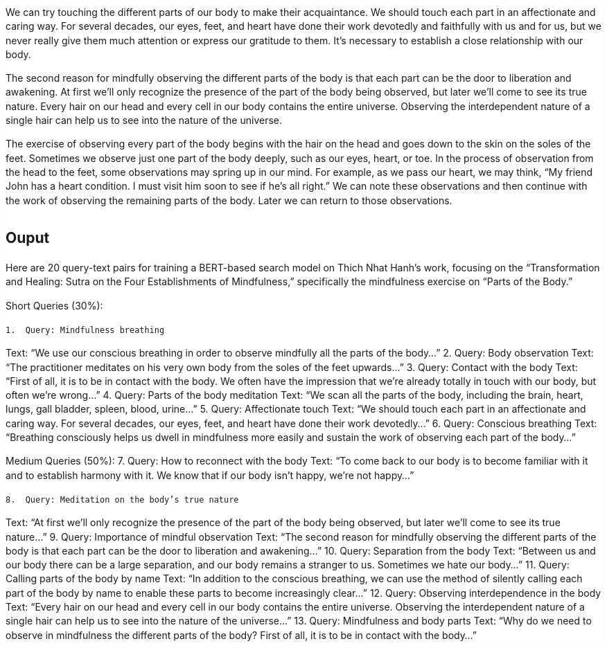 We can try touching the different parts of our body to make their acquaintance. We should touch each part in an affectionate and caring way. For several decades, our eyes, feet, and heart have done their work devotedly and faithfully with us and for us, but we never really give them much attention or express our gratitude to them. It’s necessary to establish a close relationship with our body.

The second reason for mindfully observing the different parts of the body is that each part can be the door to liberation and awakening. At first we’ll only recognize the presence of the part of the body being observed, but later we’ll come to see its true nature. Every hair on our head and every cell in our body contains the entire universe. Observing the interdependent nature of a single hair can help us to see into the nature of the universe.

The exercise of observing every part of the body begins with the hair on the head and goes down to the skin on the soles of the feet. Sometimes we observe just one part of the body deeply, such as our eyes, heart, or toe. In the process of observation from the head to the feet, some observations may spring up in our mind. For example, as we pass our heart, we may think, “My friend John has a heart condition. I must visit him soon to see if he’s all right.” We can note these observations and then continue with the work of observing the remaining parts of the body. Later we can return to those observations.

## Ouput
Here are 20 query-text pairs for training a BERT-based search model on Thich Nhat Hanh’s work, focusing on the “Transformation and Healing: Sutra on the Four Establishments of Mindfulness,” specifically the mindfulness exercise on “Parts of the Body.”

Short Queries (30%):

	1.	Query: Mindfulness breathing
Text: “We use our conscious breathing in order to observe mindfully all the parts of the body…”
	2.	Query: Body observation
Text: “The practitioner meditates on his very own body from the soles of the feet upwards…”
	3.	Query: Contact with the body
Text: “First of all, it is to be in contact with the body. We often have the impression that we’re already totally in touch with our body, but often we’re wrong…”
	4.	Query: Parts of the body meditation
Text: “We scan all the parts of the body, including the brain, heart, lungs, gall bladder, spleen, blood, urine…”
	5.	Query: Affectionate touch
Text: “We should touch each part in an affectionate and caring way. For several decades, our eyes, feet, and heart have done their work devotedly…”
	6.	Query: Conscious breathing
Text: “Breathing consciously helps us dwell in mindfulness more easily and sustain the work of observing each part of the body…”

Medium Queries (50%):
    7. Query: How to reconnect with the body
Text: “To come back to our body is to become familiar with it and to establish harmony with it. We know that if our body isn’t happy, we’re not happy…”

	8.	Query: Meditation on the body’s true nature
Text: “At first we’ll only recognize the presence of the part of the body being observed, but later we’ll come to see its true nature…”
	9.	Query: Importance of mindful observation
Text: “The second reason for mindfully observing the different parts of the body is that each part can be the door to liberation and awakening…”
	10.	Query: Separation from the body
Text: “Between us and our body there can be a large separation, and our body remains a stranger to us. Sometimes we hate our body…”
	11.	Query: Calling parts of the body by name
Text: “In addition to the conscious breathing, we can use the method of silently calling each part of the body by name to enable these parts to become increasingly clear…”
	12.	Query: Observing interdependence in the body
Text: “Every hair on our head and every cell in our body contains the entire universe. Observing the interdependent nature of a single hair can help us to see into the nature of the universe…”
	13.	Query: Mindfulness and body parts
Text: “Why do we need to observe in mindfulness the different parts of the body? First of all, it is to be in contact with the body…”